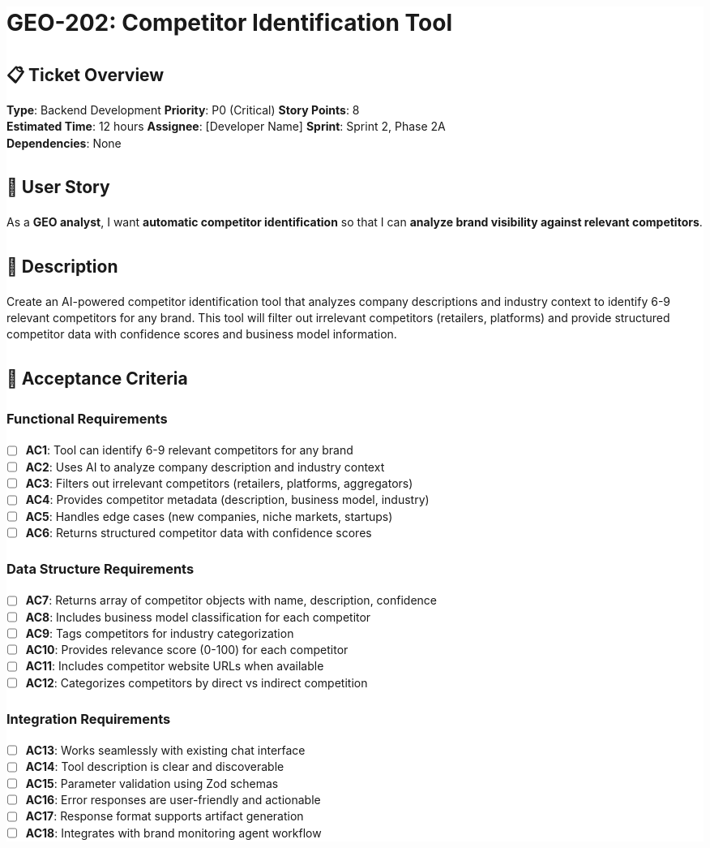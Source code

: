 # GEO-202: Competitor Identification Tool

## 📋 Ticket Overview

**Type**: Backend Development **Priority**: P0 (Critical) **Story Points**: 8  
**Estimated Time**: 12 hours **Assignee**: [Developer Name] **Sprint**: Sprint
2, Phase 2A  
**Dependencies**: None

## 🎯 User Story

As a **GEO analyst**, I want **automatic competitor identification** so that I
can **analyze brand visibility against relevant competitors**.

## 📝 Description

Create an AI-powered competitor identification tool that analyzes company
descriptions and industry context to identify 6-9 relevant competitors for any
brand. This tool will filter out irrelevant competitors (retailers, platforms)
and provide structured competitor data with confidence scores and business model
information.

## 🎨 Acceptance Criteria

### Functional Requirements

- [ ] **AC1**: Tool can identify 6-9 relevant competitors for any brand
- [ ] **AC2**: Uses AI to analyze company description and industry context
- [ ] **AC3**: Filters out irrelevant competitors (retailers, platforms,
      aggregators)
- [ ] **AC4**: Provides competitor metadata (description, business model,
      industry)
- [ ] **AC5**: Handles edge cases (new companies, niche markets, startups)
- [ ] **AC6**: Returns structured competitor data with confidence scores

### Data Structure Requirements

- [ ] **AC7**: Returns array of competitor objects with name, description,
      confidence
- [ ] **AC8**: Includes business model classification for each competitor
- [ ] **AC9**: Tags competitors for industry categorization
- [ ] **AC10**: Provides relevance score (0-100) for each competitor
- [ ] **AC11**: Includes competitor website URLs when available
- [ ] **AC12**: Categorizes competitors by direct vs indirect competition

### Integration Requirements

- [ ] **AC13**: Works seamlessly with existing chat interface
- [ ] **AC14**: Tool description is clear and discoverable
- [ ] **AC15**: Parameter validation using Zod schemas
- [ ] **AC16**: Error responses are user-friendly and actionable
- [ ] **AC17**: Response format supports artifact generation
- [ ] **AC18**: Integrates with brand monitoring agent workflow
